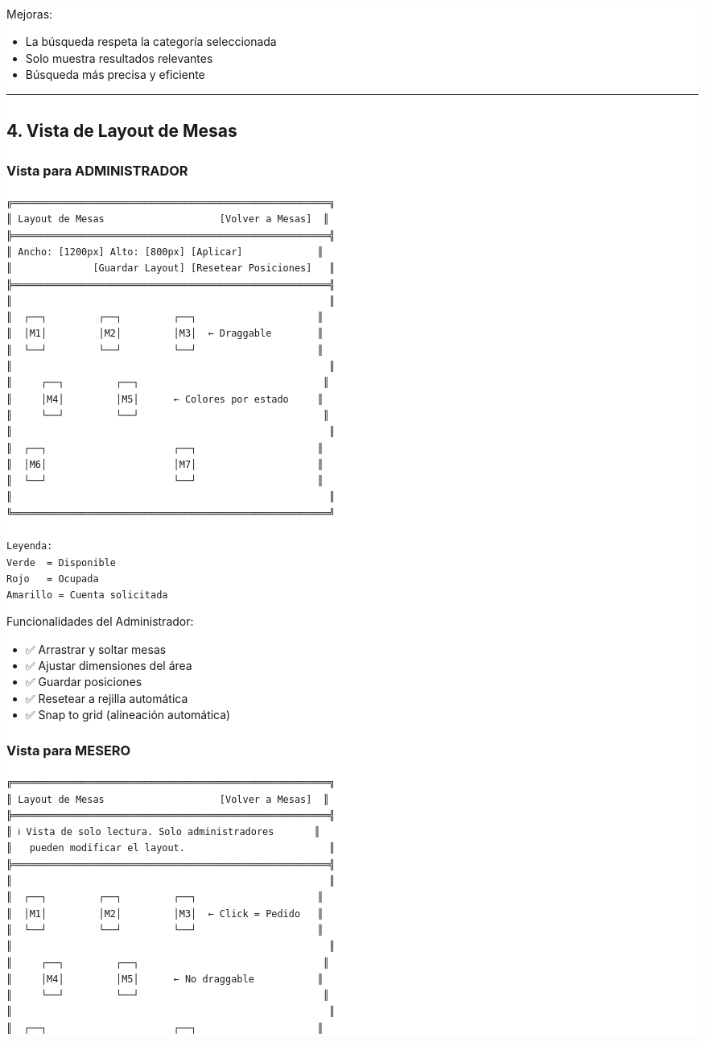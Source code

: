 Mejoras:
- La búsqueda respeta la categoría seleccionada
- Solo muestra resultados relevantes
- Búsqueda más precisa y eficiente

---

## 4. Vista de Layout de Mesas

### Vista para ADMINISTRADOR

```
╔═══════════════════════════════════════════════════════╗
║ Layout de Mesas                    [Volver a Mesas]  ║
╠═══════════════════════════════════════════════════════╣
║ Ancho: [1200px] Alto: [800px] [Aplicar]             ║
║              [Guardar Layout] [Resetear Posiciones]   ║
╠═══════════════════════════════════════════════════════╣
║                                                       ║
║  ┌──┐         ┌──┐         ┌──┐                     ║
║  │M1│         │M2│         │M3│  ← Draggable        ║
║  └──┘         └──┘         └──┘                     ║
║                                                       ║
║     ┌──┐         ┌──┐                                ║
║     │M4│         │M5│      ← Colores por estado     ║
║     └──┘         └──┘                                ║
║                                                       ║
║  ┌──┐                      ┌──┐                     ║
║  │M6│                      │M7│                     ║
║  └──┘                      └──┘                     ║
║                                                       ║
╚═══════════════════════════════════════════════════════╝

Leyenda:
Verde  = Disponible
Rojo   = Ocupada
Amarillo = Cuenta solicitada
```

Funcionalidades del Administrador:
- ✅ Arrastrar y soltar mesas
- ✅ Ajustar dimensiones del área
- ✅ Guardar posiciones
- ✅ Resetear a rejilla automática
- ✅ Snap to grid (alineación automática)

### Vista para MESERO

```
╔═══════════════════════════════════════════════════════╗
║ Layout de Mesas                    [Volver a Mesas]  ║
╠═══════════════════════════════════════════════════════╣
║ ℹ️ Vista de solo lectura. Solo administradores       ║
║   pueden modificar el layout.                         ║
╠═══════════════════════════════════════════════════════╣
║                                                       ║
║  ┌──┐         ┌──┐         ┌──┐                     ║
║  │M1│         │M2│         │M3│  ← Click = Pedido   ║
║  └──┘         └──┘         └──┘                     ║
║                                                       ║
║     ┌──┐         ┌──┐                                ║
║     │M4│         │M5│      ← No draggable           ║
║     └──┘         └──┘                                ║
║                                                       ║
║  ┌──┐                      ┌──┐                     ║
```